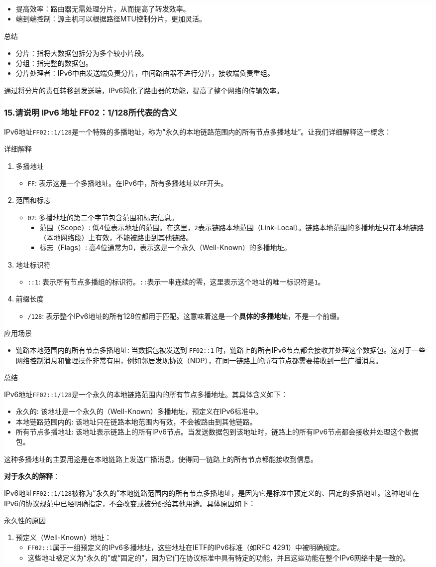 - 提高效率：路由器无需处理分片，从而提高了转发效率。
- 端到端控制：源主机可以根据路径MTU控制分片，更加灵活。

总结

- 分片：指将大数据包拆分为多个较小片段。
- 分组：指完整的数据包。
- 分片处理者：IPv6中由发送端负责分片，中间路由器不进行分片，接收端负责重组。

通过将分片的责任转移到发送端，IPv6简化了路由器的功能，提高了整个网络的传输效率。



### 15.请说明 IPv6 地址 FF02：1/128所代表的含义

IPv6地址`FF02::1/128`是一个特殊的多播地址，称为“永久的本地链路范围内的所有节点多播地址”。让我们详细解释这一概念：

详细解释

1. 多播地址

   - `FF`: 表示这是一个多播地址。在IPv6中，所有多播地址以`FF`开头。

2. 范围和标志

   - `02`: 多播地址的第二个字节包含范围和标志信息。
     - 范围（Scope）: 低4位表示地址的范围。在这里，`2`表示链路本地范围（Link-Local）。链路本地范围的多播地址只在本地链路（本地网络段）上有效，不能被路由到其他链路。
     - 标志（Flags）: 高4位通常为0，表示这是一个永久（Well-Known）的多播地址。

3. 地址标识符

   - `::1`: 表示所有节点多播组的标识符。`::`表示一串连续的零，这里表示这个地址的唯一标识符是`1`。

4. 前缀长度

   - `/128`: 表示整个IPv6地址的所有128位都用于匹配。这意味着这是一个**具体的多播地址**，不是一个前缀。

应用场景

- 链路本地范围内的所有节点多播地址: 当数据包被发送到 `FF02::1` 时，链路上的所有IPv6节点都会接收并处理这个数据包。这对于一些网络控制消息和管理操作非常有用，例如邻居发现协议（NDP），在同一链路上的所有节点都需要接收到一些广播消息。

总结

IPv6地址`FF02::1/128`是一个永久的本地链路范围内的所有节点多播地址。其具体含义如下：

- 永久的: 该地址是一个永久的（Well-Known）多播地址，预定义在IPv6标准中。
- 本地链路范围内的: 该地址只在链路本地范围内有效，不会被路由到其他链路。
- 所有节点多播地址: 该地址表示链路上的所有IPv6节点。当发送数据包到该地址时，链路上的所有IPv6节点都会接收并处理这个数据包。

这种多播地址的主要用途是在本地链路上发送广播消息，使得同一链路上的所有节点都能接收到信息。

**对于永久的解释**：

IPv6地址`FF02::1/128`被称为“永久的”本地链路范围内的所有节点多播地址，是因为它是标准中预定义的、固定的多播地址。这种地址在IPv6的协议规范中已经明确指定，不会改变或被分配给其他用途。具体原因如下：

永久性的原因

1. 预定义（Well-Known）地址：
   - `FF02::1`属于一组预定义的IPv6多播地址，这些地址在IETF的IPv6标准（如RFC 4291）中被明确规定。
   - 这些地址被定义为“永久的”或“固定的”，因为它们在协议标准中具有特定的功能，并且这些功能在整个IPv6网络中是一致的。
